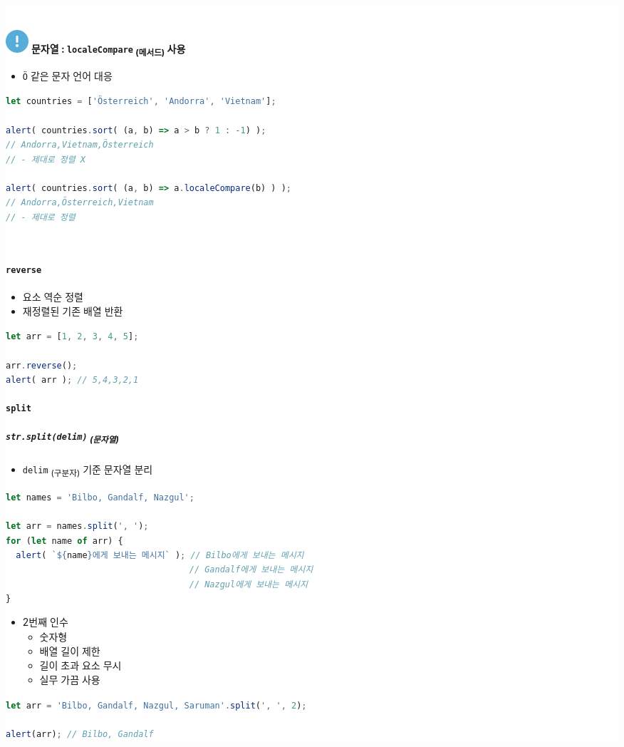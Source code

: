 <br />

<img src="../../images/commons/icons/circle-exclamation-solid.svg" /> **문자열 : `localeCompare` <sub>(메서드)</sub> 사용**

- `Ö` 같은 문자 언어 대응
```javascript
let countries = ['Österreich', 'Andorra', 'Vietnam'];

alert( countries.sort( (a, b) => a > b ? 1 : -1) );
// Andorra,Vietnam,Österreich
// - 제대로 정렬 X

alert( countries.sort( (a, b) => a.localeCompare(b) ) );
// Andorra,Österreich,Vietnam
// - 제대로 정렬
```

<br />

#### `reverse`
- 요소 역순 정렬
- 재정렬된 기존 배열 반환
```javascript
let arr = [1, 2, 3, 4, 5];

arr.reverse();
alert( arr ); // 5,4,3,2,1
```

#### `split`

##### `str.split(delim)` <sub>(문자열)</sub>
- `delim` <sub>(구분자)</sub> 기준 문자열 분리
```javascript
let names = 'Bilbo, Gandalf, Nazgul';

let arr = names.split(', ');
for (let name of arr) {
  alert( `${name}에게 보내는 메시지` ); // Bilbo에게 보내는 메시지
                                    // Gandalf에게 보내는 메시지
                                    // Nazgul에게 보내는 메시지
}
```
- 2번째 인수
  - 숫자형
  - 배열 길이 제한
  - 길이 초과 요소 무시
  - 실무 가끔 사용
```javascript
let arr = 'Bilbo, Gandalf, Nazgul, Saruman'.split(', ', 2);

alert(arr); // Bilbo, Gandalf
```


  [Symbol.isConcatSpreadable]: true,